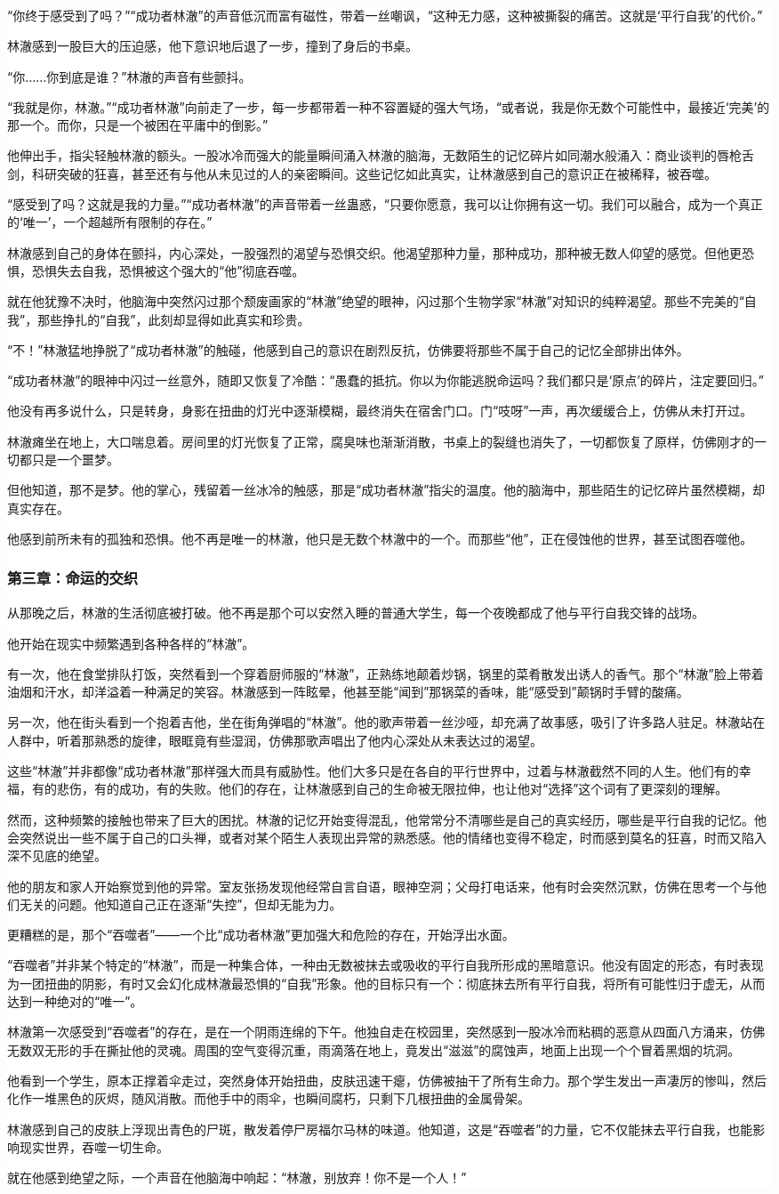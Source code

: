 “你终于感受到了吗？”“成功者林澈”的声音低沉而富有磁性，带着一丝嘲讽，“这种无力感，这种被撕裂的痛苦。这就是‘平行自我’的代价。”

林澈感到一股巨大的压迫感，他下意识地后退了一步，撞到了身后的书桌。

“你……你到底是谁？”林澈的声音有些颤抖。

“我就是你，林澈。”“成功者林澈”向前走了一步，每一步都带着一种不容置疑的强大气场，“或者说，我是你无数个可能性中，最接近‘完美’的那一个。而你，只是一个被困在平庸中的倒影。”

他伸出手，指尖轻触林澈的额头。一股冰冷而强大的能量瞬间涌入林澈的脑海，无数陌生的记忆碎片如同潮水般涌入：商业谈判的唇枪舌剑，科研突破的狂喜，甚至还有与他从未见过的人的亲密瞬间。这些记忆如此真实，让林澈感到自己的意识正在被稀释，被吞噬。

“感受到了吗？这就是我的力量。”“成功者林澈”的声音带着一丝蛊惑，“只要你愿意，我可以让你拥有这一切。我们可以融合，成为一个真正的‘唯一’，一个超越所有限制的存在。”

林澈感到自己的身体在颤抖，内心深处，一股强烈的渴望与恐惧交织。他渴望那种力量，那种成功，那种被无数人仰望的感觉。但他更恐惧，恐惧失去自我，恐惧被这个强大的“他”彻底吞噬。

就在他犹豫不决时，他脑海中突然闪过那个颓废画家的“林澈”绝望的眼神，闪过那个生物学家“林澈”对知识的纯粹渴望。那些不完美的“自我”，那些挣扎的“自我”，此刻却显得如此真实和珍贵。

“不！”林澈猛地挣脱了“成功者林澈”的触碰，他感到自己的意识在剧烈反抗，仿佛要将那些不属于自己的记忆全部排出体外。

“成功者林澈”的眼神中闪过一丝意外，随即又恢复了冷酷：“愚蠢的抵抗。你以为你能逃脱命运吗？我们都只是‘原点’的碎片，注定要回归。”

他没有再多说什么，只是转身，身影在扭曲的灯光中逐渐模糊，最终消失在宿舍门口。门“吱呀”一声，再次缓缓合上，仿佛从未打开过。

林澈瘫坐在地上，大口喘息着。房间里的灯光恢复了正常，腐臭味也渐渐消散，书桌上的裂缝也消失了，一切都恢复了原样，仿佛刚才的一切都只是一个噩梦。

但他知道，那不是梦。他的掌心，残留着一丝冰冷的触感，那是“成功者林澈”指尖的温度。他的脑海中，那些陌生的记忆碎片虽然模糊，却真实存在。

他感到前所未有的孤独和恐惧。他不再是唯一的林澈，他只是无数个林澈中的一个。而那些“他”，正在侵蚀他的世界，甚至试图吞噬他。

### 第三章：命运的交织

从那晚之后，林澈的生活彻底被打破。他不再是那个可以安然入睡的普通大学生，每一个夜晚都成了他与平行自我交锋的战场。

他开始在现实中频繁遇到各种各样的“林澈”。

有一次，他在食堂排队打饭，突然看到一个穿着厨师服的“林澈”，正熟练地颠着炒锅，锅里的菜肴散发出诱人的香气。那个“林澈”脸上带着油烟和汗水，却洋溢着一种满足的笑容。林澈感到一阵眩晕，他甚至能“闻到”那锅菜的香味，能“感受到”颠锅时手臂的酸痛。

另一次，他在街头看到一个抱着吉他，坐在街角弹唱的“林澈”。他的歌声带着一丝沙哑，却充满了故事感，吸引了许多路人驻足。林澈站在人群中，听着那熟悉的旋律，眼眶竟有些湿润，仿佛那歌声唱出了他内心深处从未表达过的渴望。

这些“林澈”并非都像“成功者林澈”那样强大而具有威胁性。他们大多只是在各自的平行世界中，过着与林澈截然不同的人生。他们有的幸福，有的悲伤，有的成功，有的失败。他们的存在，让林澈感到自己的生命被无限拉伸，也让他对“选择”这个词有了更深刻的理解。

然而，这种频繁的接触也带来了巨大的困扰。林澈的记忆开始变得混乱，他常常分不清哪些是自己的真实经历，哪些是平行自我的记忆。他会突然说出一些不属于自己的口头禅，或者对某个陌生人表现出异常的熟悉感。他的情绪也变得不稳定，时而感到莫名的狂喜，时而又陷入深不见底的绝望。

他的朋友和家人开始察觉到他的异常。室友张扬发现他经常自言自语，眼神空洞；父母打电话来，他有时会突然沉默，仿佛在思考一个与他们无关的问题。他知道自己正在逐渐“失控”，但却无能为力。

更糟糕的是，那个“吞噬者”——一个比“成功者林澈”更加强大和危险的存在，开始浮出水面。

“吞噬者”并非某个特定的“林澈”，而是一种集合体，一种由无数被抹去或吸收的平行自我所形成的黑暗意识。他没有固定的形态，有时表现为一团扭曲的阴影，有时又会幻化成林澈最恐惧的“自我”形象。他的目标只有一个：彻底抹去所有平行自我，将所有可能性归于虚无，从而达到一种绝对的“唯一”。

林澈第一次感受到“吞噬者”的存在，是在一个阴雨连绵的下午。他独自走在校园里，突然感到一股冰冷而粘稠的恶意从四面八方涌来，仿佛无数双无形的手在撕扯他的灵魂。周围的空气变得沉重，雨滴落在地上，竟发出“滋滋”的腐蚀声，地面上出现一个个冒着黑烟的坑洞。

他看到一个学生，原本正撑着伞走过，突然身体开始扭曲，皮肤迅速干瘪，仿佛被抽干了所有生命力。那个学生发出一声凄厉的惨叫，然后化作一堆黑色的灰烬，随风消散。而他手中的雨伞，也瞬间腐朽，只剩下几根扭曲的金属骨架。

林澈感到自己的皮肤上浮现出青色的尸斑，散发着停尸房福尔马林的味道。他知道，这是“吞噬者”的力量，它不仅能抹去平行自我，也能影响现实世界，吞噬一切生命。

就在他感到绝望之际，一个声音在他脑海中响起：“林澈，别放弃！你不是一个人！”
